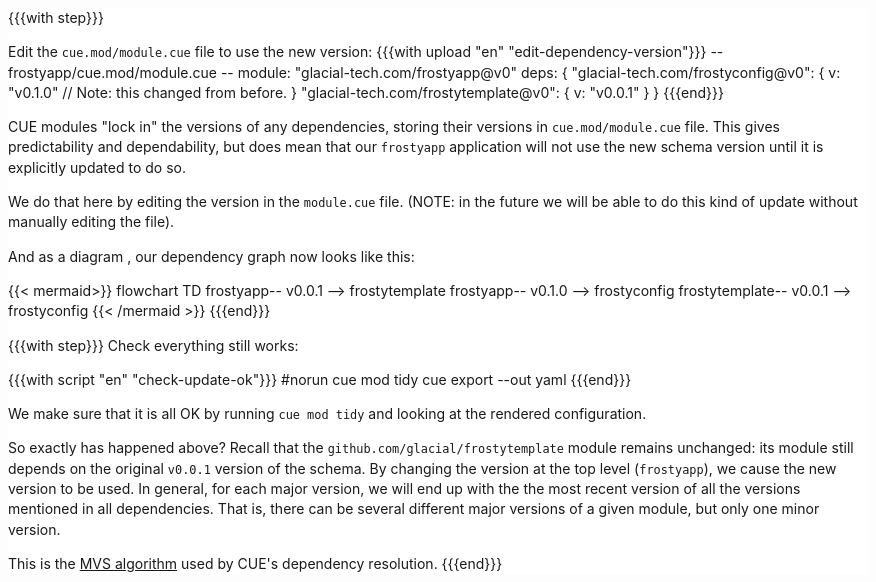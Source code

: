 {{{with step}}}

Edit the `cue.mod/module.cue` file to use the new version:
{{{with upload "en" "edit-dependency-version"}}}
-- frostyapp/cue.mod/module.cue --
module: "glacial-tech.com/frostyapp@v0"
deps: {
	"glacial-tech.com/frostyconfig@v0": {
		v: "v0.1.0" // Note: this changed from before.
	}
	"glacial-tech.com/frostytemplate@v0": {
		v: "v0.0.1"
	}
}
{{{end}}}

CUE modules "lock in" the versions of any dependencies, storing
their versions in `cue.mod/module.cue` file. This gives predictability
and dependability, but does mean that our `frostyapp` application
will not use the new schema version until it is explicitly updated to do so.

We do that here by editing the version in the `module.cue` file.
(NOTE: in the future we will be able to do this kind of update
without manually editing the file).

And as a diagram , our dependency graph now looks like this:

{{< mermaid>}}
flowchart TD
    frostyapp--  v0.0.1 --> frostytemplate
    frostyapp--  v0.1.0 --> frostyconfig
    frostytemplate--  v0.0.1 --> frostyconfig
{{< /mermaid >}}
{{{end}}}

{{{with step}}}
Check everything still works:

{{{with script "en" "check-update-ok"}}}
#norun
cue mod tidy
cue export --out yaml
{{{end}}}

We make sure that it is all OK by running `cue mod tidy`
and looking at the rendered configuration.

So exactly has happened above? Recall that the
`github.com/glacial/frostytemplate` module remains unchanged: its module
still depends on the original `v0.0.1` version of the schema. By changing
the version at the top level (`frostyapp`), we cause the new version to be
used. In general, for each major version, we will end up with the the most
recent version of all the versions mentioned in all dependencies. That
is, there can be several different major versions of a given module,
but only one minor version.

This is the [MVS algorithm](https://research.swtch.com/vgo-mvs) used by CUE's
dependency resolution.
{{{end}}}
